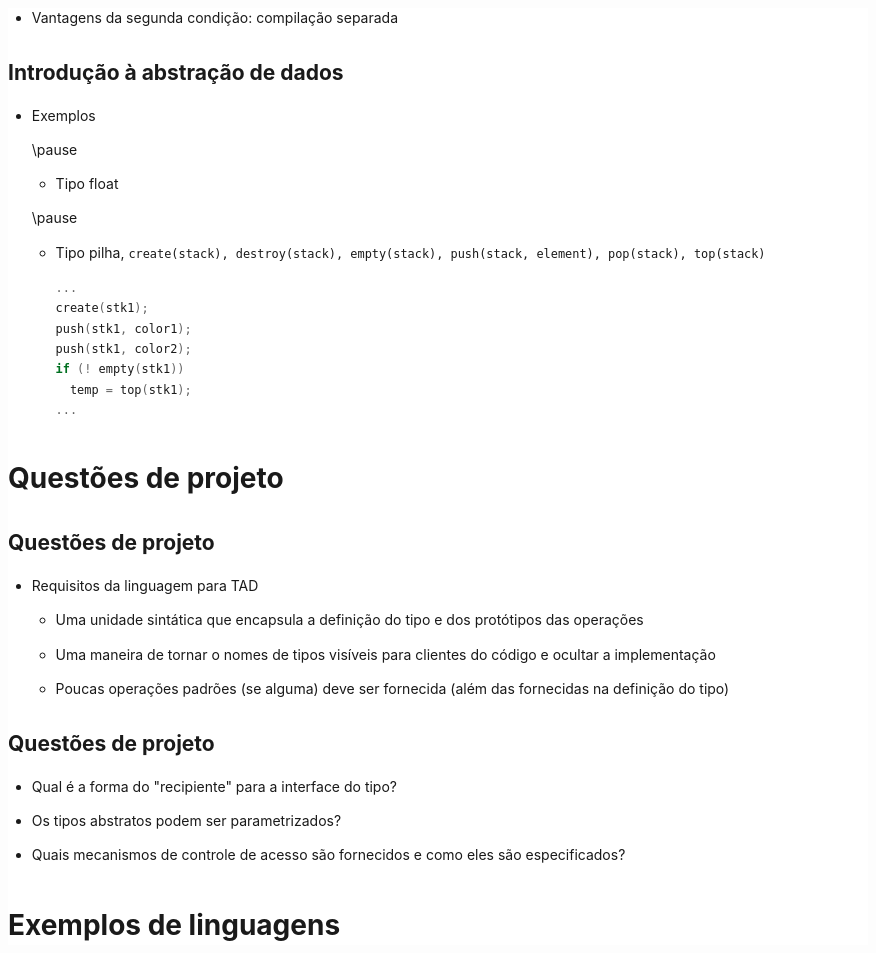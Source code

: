 - Vantagens da segunda condição: compilação separada


## Introdução à abstração de dados

- Exemplos

    \pause

    - Tipo float

    \pause

    - Tipo pilha,
        `create(stack), destroy(stack), empty(stack), push(stack, element), pop(stack), top(stack)`

        ```c
        ...
        create(stk1);
        push(stk1, color1);
        push(stk1, color2);
        if (! empty(stk1))
          temp = top(stk1);
        ...
        ```



Questões de projeto
===================

## Questões de projeto

- Requisitos da linguagem para TAD

    - Uma unidade sintática que encapsula a definição do tipo e dos protótipos
      das operações

    - Uma maneira de tornar o nomes de tipos visíveis para clientes do código
      e ocultar a implementação

    - Poucas operações padrões (se alguma) deve ser fornecida (além das
      fornecidas na definição do tipo)


## Questões de projeto

- Qual é a forma do "recipiente" para a interface do tipo?

- Os tipos abstratos podem ser parametrizados?

- Quais mecanismos de controle de acesso são fornecidos e como eles são
  especificados?



Exemplos de linguagens
======================
